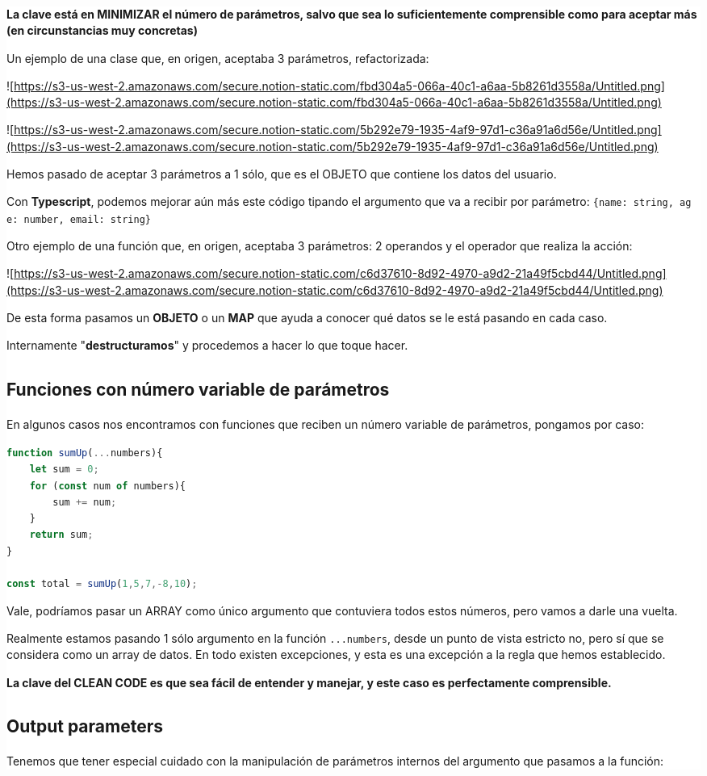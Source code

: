 **La clave está en MINIMIZAR el número de parámetros, salvo que sea lo suficientemente comprensible como para aceptar más (en circunstancias muy concretas)**

Un ejemplo de una clase que, en origen, aceptaba 3 parámetros, refactorizada:

![https://s3-us-west-2.amazonaws.com/secure.notion-static.com/fbd304a5-066a-40c1-a6aa-5b8261d3558a/Untitled.png](https://s3-us-west-2.amazonaws.com/secure.notion-static.com/fbd304a5-066a-40c1-a6aa-5b8261d3558a/Untitled.png)

![https://s3-us-west-2.amazonaws.com/secure.notion-static.com/5b292e79-1935-4af9-97d1-c36a91a6d56e/Untitled.png](https://s3-us-west-2.amazonaws.com/secure.notion-static.com/5b292e79-1935-4af9-97d1-c36a91a6d56e/Untitled.png)

Hemos pasado de aceptar 3 parámetros a 1 sólo, que es el OBJETO que contiene los datos del usuario. 

Con **Typescript**, podemos mejorar aún más este código tipando el argumento que va a recibir por parámetro: `{name: string, age: number, email: string}` 

Otro ejemplo de una función que, en origen, aceptaba 3 parámetros: 2 operandos y el operador que realiza la acción:

![https://s3-us-west-2.amazonaws.com/secure.notion-static.com/c6d37610-8d92-4970-a9d2-21a49f5cbd44/Untitled.png](https://s3-us-west-2.amazonaws.com/secure.notion-static.com/c6d37610-8d92-4970-a9d2-21a49f5cbd44/Untitled.png)

De esta forma pasamos un **OBJETO** o un **MAP** que ayuda a conocer qué datos se le está pasando en cada caso.

Internamente "**destructuramos**" y procedemos a hacer lo que toque hacer.

## Funciones con número variable de parámetros

En algunos casos nos encontramos con funciones que reciben un número variable de parámetros, pongamos por caso:

```jsx
function sumUp(...numbers){
	let sum = 0;
	for (const num of numbers){
		sum += num;
	}
	return sum;
}

const total = sumUp(1,5,7,-8,10);
```

Vale, podríamos pasar un ARRAY como único argumento que contuviera todos estos números, pero vamos a darle una vuelta.

Realmente estamos pasando 1 sólo argumento en la función `...numbers`, desde un punto de vista estricto no, pero sí que se considera como un array de datos. En todo existen excepciones, y esta es una excepción a la regla que hemos establecido.

**La clave del CLEAN CODE es que sea fácil de entender y manejar, y este caso es perfectamente comprensible.**

## Output parameters

Tenemos que tener especial cuidado con la manipulación de parámetros internos del argumento que pasamos a la función:
